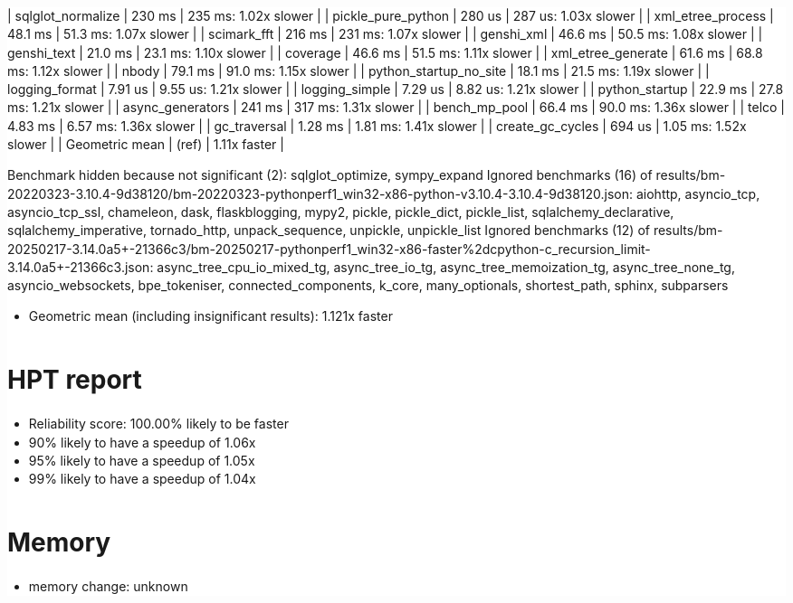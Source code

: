 | sqlglot_normalize        | 230 ms                                                          | 235 ms: 1.02x slower                                                                   |
| pickle_pure_python       | 280 us                                                          | 287 us: 1.03x slower                                                                   |
| xml_etree_process        | 48.1 ms                                                         | 51.3 ms: 1.07x slower                                                                  |
| scimark_fft              | 216 ms                                                          | 231 ms: 1.07x slower                                                                   |
| genshi_xml               | 46.6 ms                                                         | 50.5 ms: 1.08x slower                                                                  |
| genshi_text              | 21.0 ms                                                         | 23.1 ms: 1.10x slower                                                                  |
| coverage                 | 46.6 ms                                                         | 51.5 ms: 1.11x slower                                                                  |
| xml_etree_generate       | 61.6 ms                                                         | 68.8 ms: 1.12x slower                                                                  |
| nbody                    | 79.1 ms                                                         | 91.0 ms: 1.15x slower                                                                  |
| python_startup_no_site   | 18.1 ms                                                         | 21.5 ms: 1.19x slower                                                                  |
| logging_format           | 7.91 us                                                         | 9.55 us: 1.21x slower                                                                  |
| logging_simple           | 7.29 us                                                         | 8.82 us: 1.21x slower                                                                  |
| python_startup           | 22.9 ms                                                         | 27.8 ms: 1.21x slower                                                                  |
| async_generators         | 241 ms                                                          | 317 ms: 1.31x slower                                                                   |
| bench_mp_pool            | 66.4 ms                                                         | 90.0 ms: 1.36x slower                                                                  |
| telco                    | 4.83 ms                                                         | 6.57 ms: 1.36x slower                                                                  |
| gc_traversal             | 1.28 ms                                                         | 1.81 ms: 1.41x slower                                                                  |
| create_gc_cycles         | 694 us                                                          | 1.05 ms: 1.52x slower                                                                  |
| Geometric mean           | (ref)                                                           | 1.11x faster                                                                           |

Benchmark hidden because not significant (2): sqlglot_optimize, sympy_expand
Ignored benchmarks (16) of results/bm-20220323-3.10.4-9d38120/bm-20220323-pythonperf1_win32-x86-python-v3.10.4-3.10.4-9d38120.json: aiohttp, asyncio_tcp, asyncio_tcp_ssl, chameleon, dask, flaskblogging, mypy2, pickle, pickle_dict, pickle_list, sqlalchemy_declarative, sqlalchemy_imperative, tornado_http, unpack_sequence, unpickle, unpickle_list
Ignored benchmarks (12) of results/bm-20250217-3.14.0a5+-21366c3/bm-20250217-pythonperf1_win32-x86-faster%2dcpython-c_recursion_limit-3.14.0a5+-21366c3.json: async_tree_cpu_io_mixed_tg, async_tree_io_tg, async_tree_memoization_tg, async_tree_none_tg, asyncio_websockets, bpe_tokeniser, connected_components, k_core, many_optionals, shortest_path, sphinx, subparsers

- Geometric mean (including insignificant results): 1.121x faster

# HPT report

- Reliability score: 100.00% likely to be faster
- 90% likely to have a speedup of 1.06x
- 95% likely to have a speedup of 1.05x
- 99% likely to have a speedup of 1.04x

# Memory
- memory change: unknown